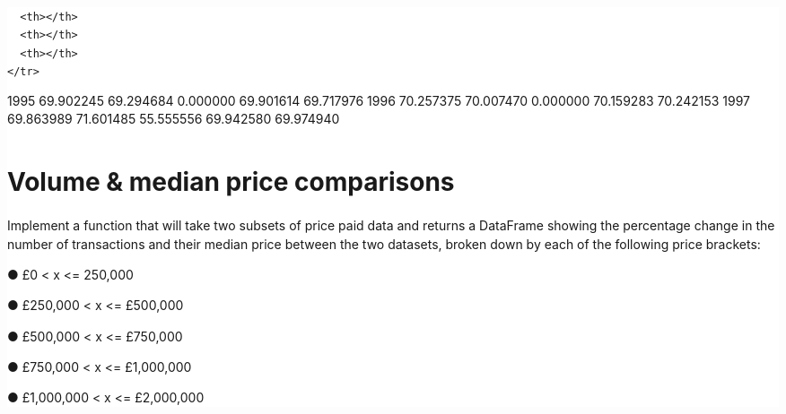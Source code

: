       <th></th>
      <th></th>
      <th></th>
    </tr>
  </thead>
  <tbody>
    <tr>
      <th>1995</th>
      <td>69.902245</td>
      <td>69.294684</td>
      <td>0.000000</td>
      <td>69.901614</td>
      <td>69.717976</td>
    </tr>
    <tr>
      <th>1996</th>
      <td>70.257375</td>
      <td>70.007470</td>
      <td>0.000000</td>
      <td>70.159283</td>
      <td>70.242153</td>
    </tr>
    <tr>
      <th>1997</th>
      <td>69.863989</td>
      <td>71.601485</td>
      <td>55.555556</td>
      <td>69.942580</td>
      <td>69.974940</td>
    </tr>
  </tbody>
</table>
</div>



# Volume & median price comparisons


Implement a function that will take two subsets of price paid data and returns a DataFrame
showing the percentage change in the number of transactions and their median price between
the two datasets, broken down by each of the following price brackets:

● £0 < x <= 250,000


● £250,000 < x <= £500,000


● £500,000 < x <= £750,000


● £750,000 < x <= £1,000,000


● £1,000,000 < x <= £2,000,000
